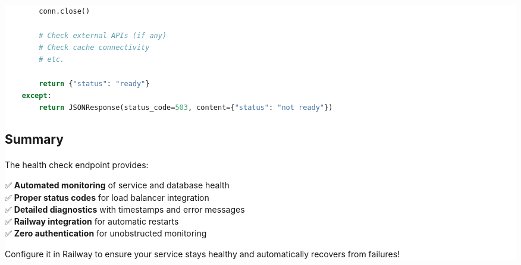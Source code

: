 ```python
        conn.close()
        
        # Check external APIs (if any)
        # Check cache connectivity
        # etc.
        
        return {"status": "ready"}
    except:
        return JSONResponse(status_code=503, content={"status": "not ready"})
```

## Summary

The health check endpoint provides:

✅ **Automated monitoring** of service and database health  
✅ **Proper status codes** for load balancer integration  
✅ **Detailed diagnostics** with timestamps and error messages  
✅ **Railway integration** for automatic restarts  
✅ **Zero authentication** for unobstructed monitoring  

Configure it in Railway to ensure your service stays healthy and automatically recovers from failures!

